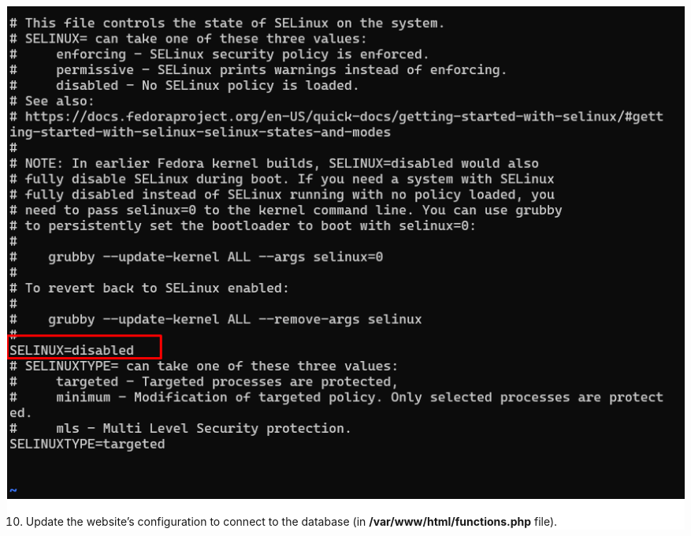 ![Images](./Images/Screenshot_21.png)

10. Update the website’s configuration to connect to the database (in **/var/www/html/functions.php**  file). 
